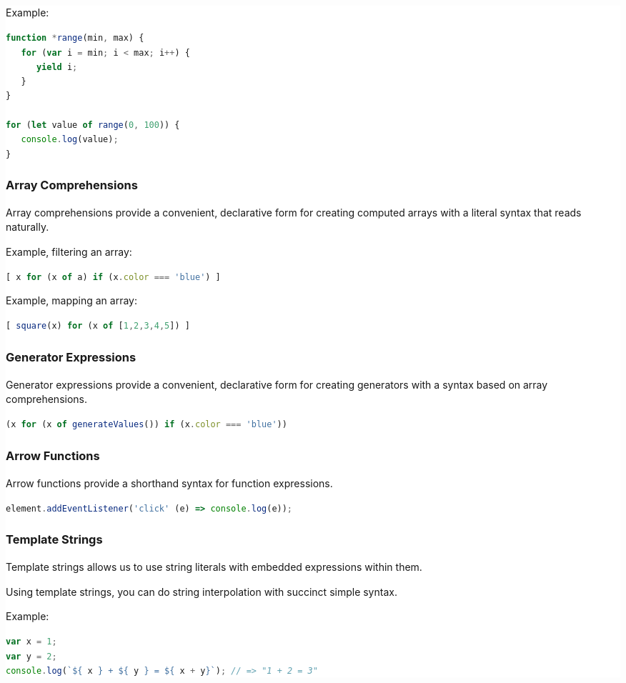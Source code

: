 Example:

```javascript
function *range(min, max) {
   for (var i = min; i < max; i++) {
      yield i;
   }
}

for (let value of range(0, 100)) {
   console.log(value);
}
```

### Array Comprehensions
Array comprehensions provide a convenient, declarative form for creating computed arrays with a literal syntax that reads naturally. 

Example, filtering an array:

```javascript
[ x for (x of a) if (x.color === 'blue') ]
```

Example, mapping an array:

```javascript
[ square(x) for (x of [1,2,3,4,5]) ]
```

### Generator Expressions
Generator expressions provide a convenient, declarative form for creating generators with a syntax based on array comprehensions.

```javascript
(x for (x of generateValues()) if (x.color === 'blue'))
```

### Arrow Functions
Arrow functions provide a shorthand syntax for function expressions.

```javascript
element.addEventListener('click' (e) => console.log(e));
```

### Template Strings
Template strings allows us to use string literals with embedded expressions within them.

Using template strings, you can do string interpolation with succinct simple syntax.

Example:

```javascript
var x = 1;
var y = 2;
console.log(`${ x } + ${ y } = ${ x + y}`); // => "1 + 2 = 3"
```


   [dead]: false,